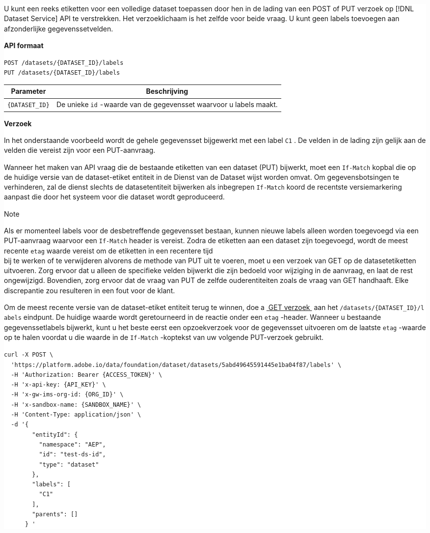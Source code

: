U kunt een reeks etiketten voor een volledige dataset toepassen door hen in de lading van een POST of PUT verzoek op [!DNL Dataset Service] API te verstrekken. Het verzoeklichaam is het zelfde voor beide vraag. U kunt geen labels toevoegen aan afzonderlijke gegevenssetvelden.

**API formaat**

```http
POST /datasets/{DATASET_ID}/labels
PUT /datasets/{DATASET_ID}/labels
```

| Parameter | Beschrijving |
| --- | --- |
| `{DATASET_ID}` | De unieke `id` -waarde van de gegevensset waarvoor u labels maakt. |

**Verzoek**

In het onderstaande voorbeeld wordt de gehele gegevensset bijgewerkt met een label `C1` . De velden in de lading zijn gelijk aan de velden die vereist zijn voor een PUT-aanvraag.

Wanneer het maken van API vraag die de bestaande etiketten van een dataset (PUT) bijwerkt, moet een `If-Match` kopbal die op de huidige versie van de dataset-etiket entiteit in de Dienst van de Dataset wijst worden omvat. Om gegevensbotsingen te verhinderen, zal de dienst slechts de datasetentiteit bijwerken als inbegrepen `If-Match` koord de recentste versiemarkering aanpast die door het systeem voor die dataset wordt geproduceerd.

>[!NOTE]
>
>Als er momenteel labels voor de desbetreffende gegevensset bestaan, kunnen nieuwe labels alleen worden toegevoegd via een PUT-aanvraag waarvoor een `If-Match` header is vereist. Zodra de etiketten aan een dataset zijn toegevoegd, wordt de meest recente `etag` waarde vereist om de etiketten in een recentere tijd <br> bij te werken of te verwijderen alvorens de methode van PUT uit te voeren, moet u een verzoek van GET op de datasetetiketten uitvoeren. Zorg ervoor dat u alleen de specifieke velden bijwerkt die zijn bedoeld voor wijziging in de aanvraag, en laat de rest ongewijzigd. Bovendien, zorg ervoor dat de vraag van PUT de zelfde ouderentiteiten zoals de vraag van GET handhaaft. Elke discrepantie zou resulteren in een fout voor de klant.

Om de meest recente versie van de dataset-etiket entiteit terug te winnen, doe a [&#x200B; GET verzoek &#x200B;](#look-up) aan het `/datasets/{DATASET_ID}/labels` eindpunt. De huidige waarde wordt geretourneerd in de reactie onder een `etag` -header. Wanneer u bestaande gegevenssetlabels bijwerkt, kunt u het beste eerst een opzoekverzoek voor de gegevensset uitvoeren om de laatste `etag` -waarde op te halen voordat u die waarde in de `If-Match` -koptekst van uw volgende PUT-verzoek gebruikt.

```shell
curl -X POST \
  'https://platform.adobe.io/data/foundation/dataset/datasets/5abd49645591445e1ba04f87/labels' \
  -H 'Authorization: Bearer {ACCESS_TOKEN}' \
  -H 'x-api-key: {API_KEY}' \
  -H 'x-gw-ims-org-id: {ORG_ID}' \
  -H 'x-sandbox-name: {SANDBOX_NAME}' \
  -H 'Content-Type: application/json' \
  -d '{
        "entityId": {
          "namespace": "AEP",
          "id": "test-ds-id",
          "type": "dataset"
        },
        "labels": [
          "C1"
        ],
        "parents": []
      } '
```
